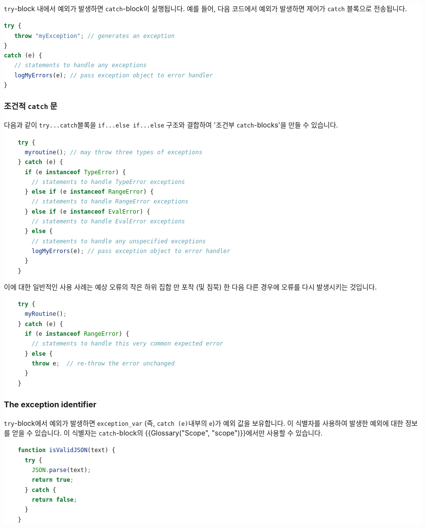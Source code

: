 `try`-block 내에서 예외가 발생하면 `catch`-block이 실행됩니다. 예를 들어, 다음 코드에서 예외가 발생하면 제어가 `catch` 블록으로 전송됩니다.

```js
try {
   throw "myException"; // generates an exception
}
catch (e) {
   // statements to handle any exceptions
   logMyErrors(e); // pass exception object to error handler
}
```

### 조건적 `catch` 문

다음과 같이 `try...catch`블록을 `if...else if...else` 구조와 결합하여 '조건부 `catch`-blocks'을 만들 수 있습니다.

```js
    try {
      myroutine(); // may throw three types of exceptions
    } catch (e) {
      if (e instanceof TypeError) {
        // statements to handle TypeError exceptions
      } else if (e instanceof RangeError) {
        // statements to handle RangeError exceptions
      } else if (e instanceof EvalError) {
        // statements to handle EvalError exceptions
      } else {
        // statements to handle any unspecified exceptions
        logMyErrors(e); // pass exception object to error handler
      }
    }
```

이에 대한 일반적인 사용 사례는 예상 오류의 작은 하위 집합 만 포착 (및 침묵) 한 다음 다른 경우에 오류를 다시 발생시키는 것입니다.

```js
    try {
      myRoutine();
    } catch (e) {
      if (e instanceof RangeError) {
        // statements to handle this very common expected error
      } else {
        throw e;  // re-throw the error unchanged
      }
    }
```

### The exception identifier

`try`-block에서 예외가 발생하면 `exception_var` (즉, `catch (e)`내부의 `e`)가 예외 값을 보유합니다. 이 식별자를 사용하여 발생한 예외에 대한 정보를 얻을 수 있습니다. 이 식별자는 `catch`-block의 {{Glossary("Scope", "scope")}}에서만 사용할 수 있습니다.

```js
    function isValidJSON(text) {
      try {
        JSON.parse(text);
        return true;
      } catch {
        return false;
      }
    }
```
